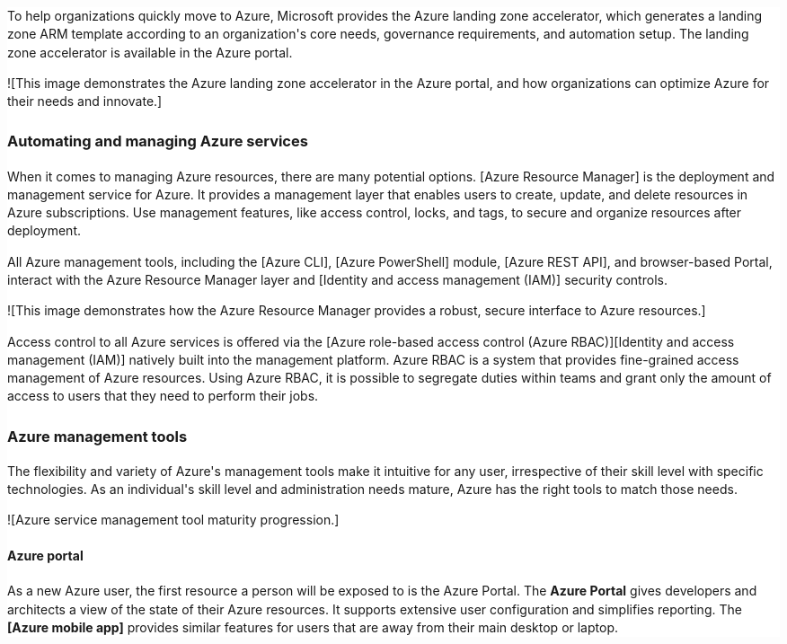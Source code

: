 To help organizations quickly move to Azure, Microsoft provides the
Azure landing zone accelerator, which generates a landing zone ARM
template according to an organization's core needs, governance
requirements, and automation setup. The landing zone accelerator is
available in the Azure portal.

![This image demonstrates the Azure landing zone accelerator in the
Azure portal, and how organizations can optimize Azure for their needs
and innovate.]

### Automating and managing Azure services

When it comes to managing Azure resources, there are many potential
options. [Azure Resource Manager] is the deployment and management
service for Azure. It provides a management layer that enables users to
create, update, and delete resources in Azure subscriptions. Use
management features, like access control, locks, and tags, to secure and
organize resources after deployment.

All Azure management tools, including the [Azure CLI], [Azure
PowerShell] module, [Azure REST API], and browser-based Portal, interact
with the Azure Resource Manager layer and [Identity and access
management (IAM)] security controls.

![This image demonstrates how the Azure Resource Manager provides a
robust, secure interface to Azure resources.]

Access control to all Azure services is offered via the [Azure
role-based access control (Azure
RBAC)][Identity and access management (IAM)] natively built into the
management platform. Azure RBAC is a system that provides fine-grained
access management of Azure resources. Using Azure RBAC, it is possible
to segregate duties within teams and grant only the amount of access to
users that they need to perform their jobs.

### Azure management tools

The flexibility and variety of Azure's management tools make it
intuitive for any user, irrespective of their skill level with specific
technologies. As an individual's skill level and administration needs
mature, Azure has the right tools to match those needs.

![Azure service management tool maturity progression.]

#### Azure portal

As a new Azure user, the first resource a person will be exposed to is
the Azure Portal. The **Azure Portal** gives developers and architects a
view of the state of their Azure resources. It supports extensive user
configuration and simplifies reporting. The **[Azure mobile app]**
provides similar features for users that are away from their main
desktop or laptop.
